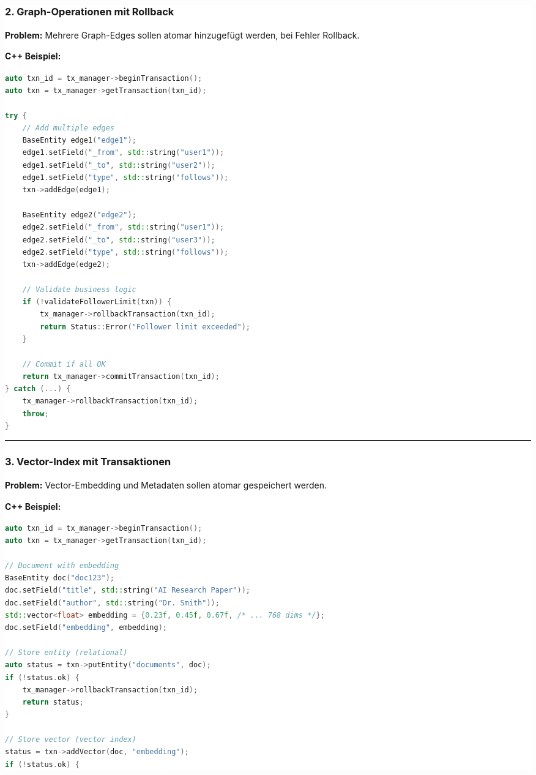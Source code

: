 
### 2. Graph-Operationen mit Rollback

**Problem:** Mehrere Graph-Edges sollen atomar hinzugefügt werden, bei Fehler Rollback.

**C++ Beispiel:**
```cpp
auto txn_id = tx_manager->beginTransaction();
auto txn = tx_manager->getTransaction(txn_id);

try {
    // Add multiple edges
    BaseEntity edge1("edge1");
    edge1.setField("_from", std::string("user1"));
    edge1.setField("_to", std::string("user2"));
    edge1.setField("type", std::string("follows"));
    txn->addEdge(edge1);
    
    BaseEntity edge2("edge2");
    edge2.setField("_from", std::string("user1"));
    edge2.setField("_to", std::string("user3"));
    edge2.setField("type", std::string("follows"));
    txn->addEdge(edge2);
    
    // Validate business logic
    if (!validateFollowerLimit(txn)) {
        tx_manager->rollbackTransaction(txn_id);
        return Status::Error("Follower limit exceeded");
    }
    
    // Commit if all OK
    return tx_manager->commitTransaction(txn_id);
} catch (...) {
    tx_manager->rollbackTransaction(txn_id);
    throw;
}
```

---

### 3. Vector-Index mit Transaktionen

**Problem:** Vector-Embedding und Metadaten sollen atomar gespeichert werden.

**C++ Beispiel:**
```cpp
auto txn_id = tx_manager->beginTransaction();
auto txn = tx_manager->getTransaction(txn_id);

// Document with embedding
BaseEntity doc("doc123");
doc.setField("title", std::string("AI Research Paper"));
doc.setField("author", std::string("Dr. Smith"));
std::vector<float> embedding = {0.23f, 0.45f, 0.67f, /* ... 768 dims */};
doc.setField("embedding", embedding);

// Store entity (relational)
auto status = txn->putEntity("documents", doc);
if (!status.ok) {
    tx_manager->rollbackTransaction(txn_id);
    return status;
}

// Store vector (vector index)
status = txn->addVector(doc, "embedding");
if (!status.ok) {
```